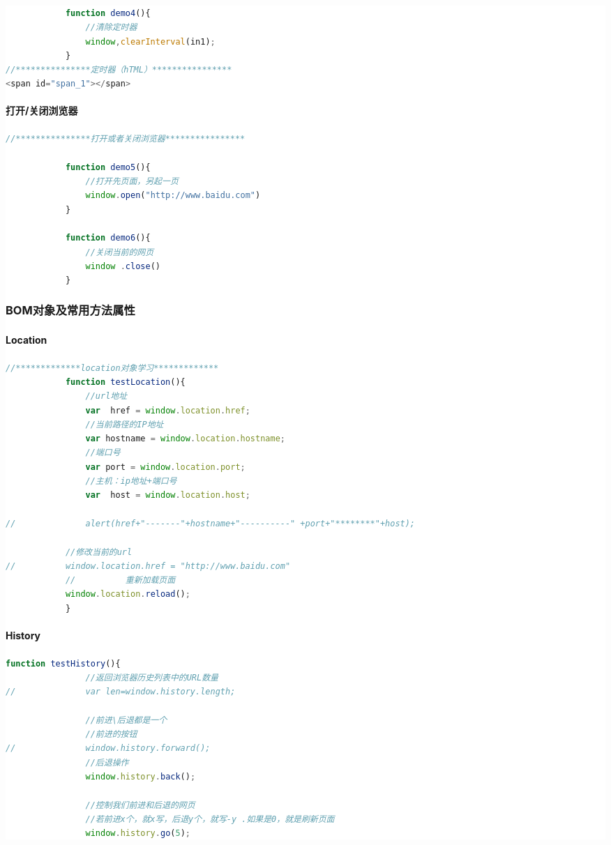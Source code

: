 ```js
			function demo4(){
				//清除定时器
				window,clearInterval(in1);
			}
//***************定时器（hTML）****************
<span id="span_1"></span>
```

#### 打开/关闭浏览器

```js
//***************打开或者关闭浏览器****************
			
			function demo5(){
				//打开先页面，另起一页
				window.open("http://www.baidu.com")
			}
			
			function demo6(){
				//关闭当前的网页
				window .close()
			}
```

### BOM对象及常用方法属性

#### 	Location

```js
//*************location对象学习*************
			function testLocation(){
				//url地址
				var  href = window.location.href;
				//当前路径的IP地址
				var hostname = window.location.hostname;
				//端口号
				var port = window.location.port;
				//主机：ip地址+端口号
				var  host = window.location.host;
				
//				alert(href+"-------"+hostname+"----------" +port+"********"+host);

			//修改当前的url
//			window.location.href = "http://www.baidu.com"
   			//			重新加载页面
			window.location.reload();
			}
```

#### 	History

```js
function testHistory(){
				//返回浏览器历史列表中的URL数量
//				var len=window.history.length;
				
				//前进\后退都是一个
				//前进的按钮
//				window.history.forward();
				//后退操作
				window.history.back();
				
				//控制我们前进和后退的网页
				//若前进x个，就x写，后退y个，就写-y .如果是0，就是刷新页面
				window.history.go(5);
```